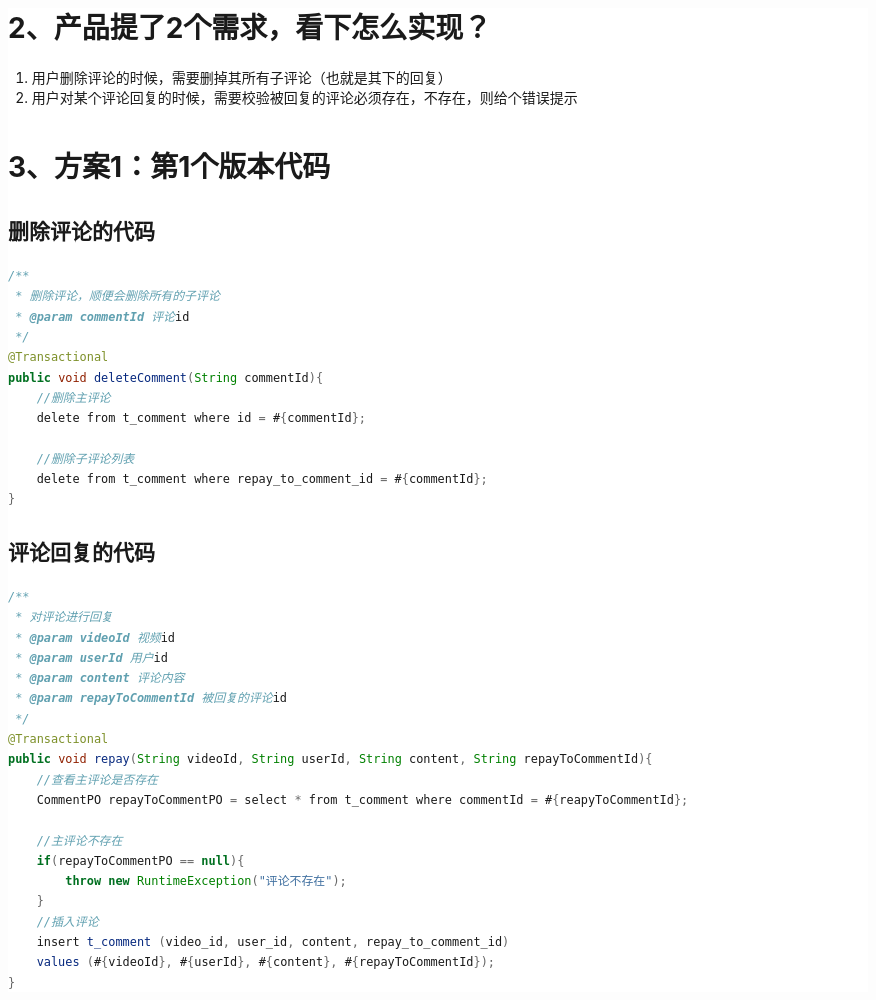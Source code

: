 

# 2、产品提了2个需求，看下怎么实现？

1. 用户删除评论的时候，需要删掉其所有子评论（也就是其下的回复）
2. 用户对某个评论回复的时候，需要校验被回复的评论必须存在，不存在，则给个错误提示



# 3、方案1：第1个版本代码

## 删除评论的代码

```java
/**
 * 删除评论，顺便会删除所有的子评论
 * @param commentId 评论id
 */
@Transactional
public void deleteComment(String commentId){
	//删除主评论
	delete from t_comment where id = #{commentId};
    
	//删除子评论列表
	delete from t_comment where repay_to_comment_id = #{commentId};
}
```

## 评论回复的代码

```java
/**
 * 对评论进行回复
 * @param videoId 视频id
 * @param userId 用户id
 * @param content 评论内容
 * @param repayToCommentId 被回复的评论id
 */
@Transactional
public void repay(String videoId, String userId, String content, String repayToCommentId){
    //查看主评论是否存在
    CommentPO repayToCommentPO = select * from t_comment where commentId = #{reapyToCommentId};

    //主评论不存在
    if(repayToCommentPO == null){
        throw new RuntimeException("评论不存在");
    }
    //插入评论
    insert t_comment (video_id, user_id, content, repay_to_comment_id)
    values (#{videoId}, #{userId}, #{content}, #{repayToCommentId});
}
```
